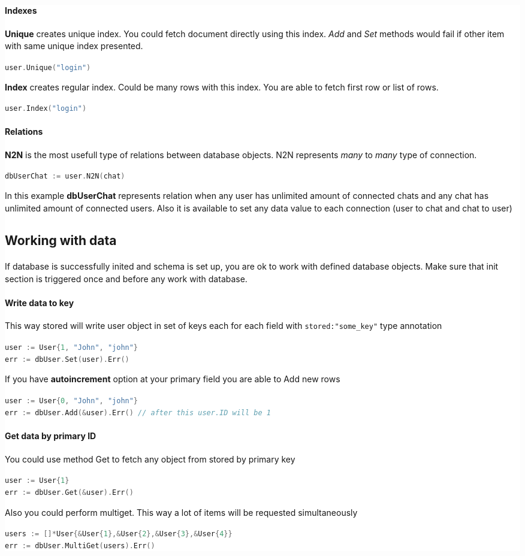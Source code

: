 #### Indexes
**Unique** creates unique index. You could fetch document directly using this index.
*Add* and *Set* methods would fail if other item with same unique index presented.
```Go
user.Unique("login")
```
**Index** creates regular index. Could be many rows with this index. You are able to fetch first row or list of rows.
```Go
user.Index("login")
```

#### Relations
**N2N** is the most usefull type of relations between database objects. N2N represents *many* to *many* type of connection.
```Go
dbUserChat := user.N2N(chat)
```
In this example **dbUserChat** represents relation when any user has unlimited amount of connected chats and any chat has
unlimited amount of connected users. Also it is available to set any data value to each connection (user to chat and chat to user)

## Working with data
If database is successfully inited and schema is set up, you are ok to work with defined database objects.
Make sure that init section is triggered once and before any work with database.

#### Write data to key
This way stored will write user object in set of keys each for each field with `stored:"some_key"` type annotation
```Go
user := User{1, "John", "john"}
err := dbUser.Set(user).Err()
```
If you have **autoincrement** option at your primary field you are able to Add new rows
```Go
user := User{0, "John", "john"}
err := dbUser.Add(&user).Err() // after this user.ID will be 1
```

#### Get data by primary ID
You could use method Get to fetch any object from stored by primary key
```Go
user := User{1}
err := dbUser.Get(&user).Err()
```
Also you could perform multiget. This way a lot of items will be requested simultaneously
```Go
users := []*User{&User{1},&User{2},&User{3},&User{4}}
err := dbUser.MultiGet(users).Err()
```
